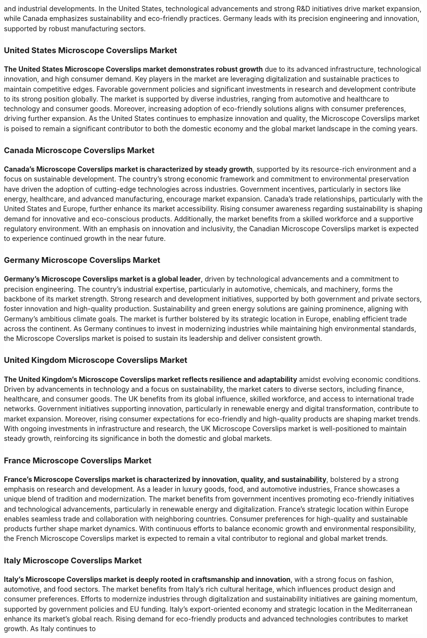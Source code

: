 and industrial developments. In the United States, technological advancements and strong R&amp;D initiatives drive market expansion, while Canada emphasizes sustainability and eco-friendly practices. Germany leads with its precision engineering and innovation, supported by robust manufacturing sectors.</span></em></p></blockquote><h3><strong>United States Microscope Coverslips Market</strong></h3><p><strong>The United States Microscope Coverslips market demonstrates robust growth</strong> due to its advanced infrastructure, technological innovation, and high consumer demand. Key players in the market are leveraging digitalization and sustainable practices to maintain competitive edges. Favorable government policies and significant investments in research and development contribute to its strong position globally. The market is supported by diverse industries, ranging from automotive and healthcare to technology and consumer goods. Moreover, increasing adoption of eco-friendly solutions aligns with consumer preferences, driving further expansion. As the United States continues to emphasize innovation and quality, the Microscope Coverslips market is poised to remain a significant contributor to both the domestic economy and the global market landscape in the coming years.</p><h3><strong>Canada Microscope Coverslips Market</strong></h3><p><strong>Canada&rsquo;s Microscope Coverslips market is characterized by steady growth</strong>, supported by its resource-rich environment and a focus on sustainable development. The country&rsquo;s strong economic framework and commitment to environmental preservation have driven the adoption of cutting-edge technologies across industries. Government incentives, particularly in sectors like energy, healthcare, and advanced manufacturing, encourage market expansion. Canada&rsquo;s trade relationships, particularly with the United States and Europe, further enhance its market accessibility. Rising consumer awareness regarding sustainability is shaping demand for innovative and eco-conscious products. Additionally, the market benefits from a skilled workforce and a supportive regulatory environment. With an emphasis on innovation and inclusivity, the Canadian Microscope Coverslips market is expected to experience continued growth in the near future.</p><h3><strong>Germany Microscope Coverslips Market</strong></h3><p><strong>Germany&rsquo;s Microscope Coverslips market is a global leader</strong>, driven by technological advancements and a commitment to precision engineering. The country&rsquo;s industrial expertise, particularly in automotive, chemicals, and machinery, forms the backbone of its market strength. Strong research and development initiatives, supported by both government and private sectors, foster innovation and high-quality production. Sustainability and green energy solutions are gaining prominence, aligning with Germany&rsquo;s ambitious climate goals. The market is further bolstered by its strategic location in Europe, enabling efficient trade across the continent. As Germany continues to invest in modernizing industries while maintaining high environmental standards, the Microscope Coverslips market is poised to sustain its leadership and deliver consistent growth.</p><h3><strong>United Kingdom Microscope Coverslips Market</strong></h3><p><strong>The United Kingdom&rsquo;s Microscope Coverslips market reflects resilience and adaptability</strong> amidst evolving economic conditions. Driven by advancements in technology and a focus on sustainability, the market caters to diverse sectors, including finance, healthcare, and consumer goods. The UK benefits from its global influence, skilled workforce, and access to international trade networks. Government initiatives supporting innovation, particularly in renewable energy and digital transformation, contribute to market expansion. Moreover, rising consumer expectations for eco-friendly and high-quality products are shaping market trends. With ongoing investments in infrastructure and research, the UK Microscope Coverslips market is well-positioned to maintain steady growth, reinforcing its significance in both the domestic and global markets.</p><h3><strong>France Microscope Coverslips Market</strong></h3><p><strong>France&rsquo;s Microscope Coverslips market is characterized by innovation, quality, and sustainability</strong>, bolstered by a strong emphasis on research and development. As a leader in luxury goods, food, and automotive industries, France showcases a unique blend of tradition and modernization. The market benefits from government incentives promoting eco-friendly initiatives and technological advancements, particularly in renewable energy and digitalization. France&rsquo;s strategic location within Europe enables seamless trade and collaboration with neighboring countries. Consumer preferences for high-quality and sustainable products further shape market dynamics. With continuous efforts to balance economic growth and environmental responsibility, the French Microscope Coverslips market is expected to remain a vital contributor to regional and global market trends.</p><h3><strong>Italy Microscope Coverslips Market</strong></h3><p><strong>Italy&rsquo;s Microscope Coverslips market is deeply rooted in craftsmanship and innovation</strong>, with a strong focus on fashion, automotive, and food sectors. The market benefits from Italy&rsquo;s rich cultural heritage, which influences product design and consumer preferences. Efforts to modernize industries through digitalization and sustainability initiatives are gaining momentum, supported by government policies and EU funding. Italy&rsquo;s export-oriented economy and strategic location in the Mediterranean enhance its market&rsquo;s global reach. Rising demand for eco-friendly products and advanced technologies contributes to market growth. As Italy continues to